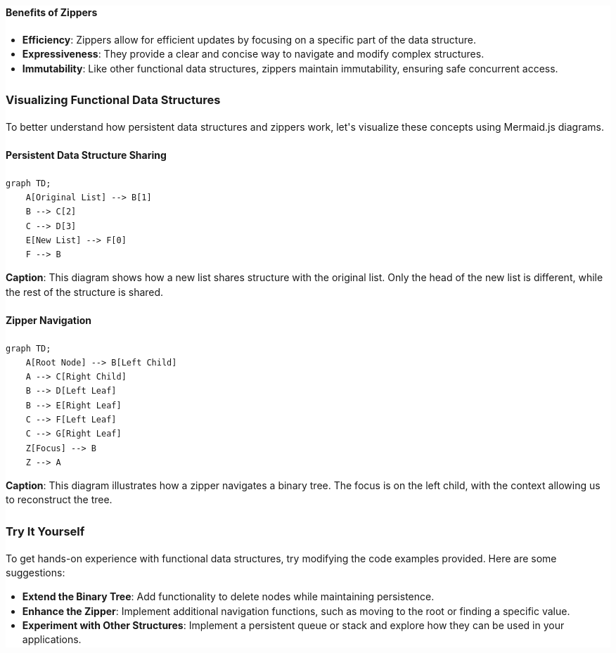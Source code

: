 #### Benefits of Zippers

- **Efficiency**: Zippers allow for efficient updates by focusing on a specific part of the data structure.
- **Expressiveness**: They provide a clear and concise way to navigate and modify complex structures.
- **Immutability**: Like other functional data structures, zippers maintain immutability, ensuring safe concurrent access.

### Visualizing Functional Data Structures

To better understand how persistent data structures and zippers work, let's visualize these concepts using Mermaid.js diagrams.

#### Persistent Data Structure Sharing

```mermaid
graph TD;
    A[Original List] --> B[1]
    B --> C[2]
    C --> D[3]
    E[New List] --> F[0]
    F --> B
```

**Caption**: This diagram shows how a new list shares structure with the original list. Only the head of the new list is different, while the rest of the structure is shared.

#### Zipper Navigation

```mermaid
graph TD;
    A[Root Node] --> B[Left Child]
    A --> C[Right Child]
    B --> D[Left Leaf]
    B --> E[Right Leaf]
    C --> F[Left Leaf]
    C --> G[Right Leaf]
    Z[Focus] --> B
    Z --> A
```

**Caption**: This diagram illustrates how a zipper navigates a binary tree. The focus is on the left child, with the context allowing us to reconstruct the tree.

### Try It Yourself

To get hands-on experience with functional data structures, try modifying the code examples provided. Here are some suggestions:

- **Extend the Binary Tree**: Add functionality to delete nodes while maintaining persistence.
- **Enhance the Zipper**: Implement additional navigation functions, such as moving to the root or finding a specific value.
- **Experiment with Other Structures**: Implement a persistent queue or stack and explore how they can be used in your applications.
